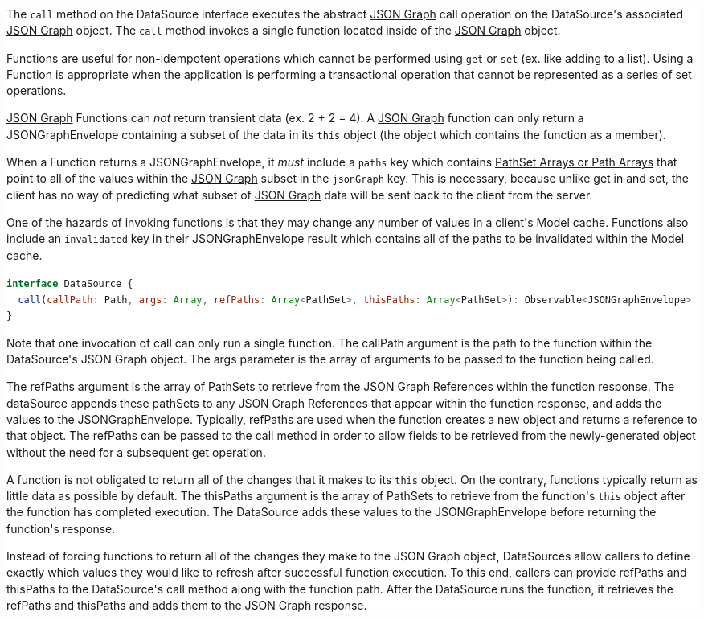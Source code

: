 The `call` method on the DataSource interface executes the abstract [JSON Graph](http://netflix.github.io/falcor/documentation/jsongraph.html) call operation on the DataSource's associated [JSON Graph](http://netflix.github.io/falcor/documentation/jsongraph.html) object. The `call` method invokes a single function located inside of the [JSON Graph](http://netflix.github.io/falcor/documentation/jsongraph.html) object.

Functions are useful for non-idempotent operations which cannot be performed using `get` or `set` (ex. like adding to a list). Using a Function is appropriate when the application is performing a transactional operation that cannot be represented as a series of set operations.

[JSON Graph](http://netflix.github.io/falcor/documentation/jsongraph.html) Functions can _not_ return transient data (ex. 2 + 2 = 4). A [JSON Graph](http://netflix.github.io/falcor/documentation/jsongraph.html) function can only return a JSONGraphEnvelope containing a subset of the data in its `this` object (the object which contains the function as a member).

When a Function returns a JSONGraphEnvelope, it *must* include a `paths` key which contains [PathSet Arrays or Path Arrays](http://netflix.github.io/falcor/documentation/paths.html#path) that point to all of the values within the [JSON Graph](http://netflix.github.io/falcor/documentation/jsongraph.html) subset in the `jsonGraph` key. This is necessary, because unlike get in and set, the client has no way of predicting what subset of [JSON Graph](http://netflix.github.io/falcor/documentation/jsongraph.html) data will be sent back to the client from the server.

One of the hazards of invoking functions is that they may change any number of values in a client's [Model](http://netflix.github.io/falcor/documentation/model.html) cache. Functions also include an `invalidated` key in their JSONGraphEnvelope result which contains all of the [paths](http://netflix.github.io/falcor/documentation/paths.html) to be invalidated within the [Model](http://netflix.github.io/falcor/documentation/model.html) cache.

~~~js
interface DataSource {
  call(callPath: Path, args: Array, refPaths: Array<PathSet>, thisPaths: Array<PathSet>): Observable<JSONGraphEnvelope>
}
~~~


Note that one invocation of call can only run a single function. The callPath argument is the path to the function within the DataSource's JSON Graph object. The args parameter is the array of arguments to be passed to the function being called.

The refPaths argument is the array of PathSets to retrieve from the JSON Graph References within the function response. The dataSource appends these pathSets to any JSON Graph References that appear within the function response, and adds the values to the JSONGraphEnvelope. Typically, refPaths are used when the function creates a new object and returns a reference to that object. The refPaths can be passed to the call method in order to allow fields to be retrieved from the newly-generated object without the need for a subsequent get operation.

A function is not obligated to return all of the changes that it makes to its `this` object. On the contrary, functions typically return as little data as possible by default. The thisPaths argument is the array of PathSets to retrieve from the function's `this` object after the function has completed execution. The DataSource adds these values to the JSONGraphEnvelope before returning the function's response.



Instead of forcing functions to return all of the changes they make to the JSON Graph object, DataSources allow callers to define exactly which values they would like to refresh after successful function execution. To this end, callers can provide refPaths and thisPaths to the DataSource's call method along with the function path. After the DataSource runs the function, it retrieves the refPaths and thisPaths and adds them to the JSON Graph response.
